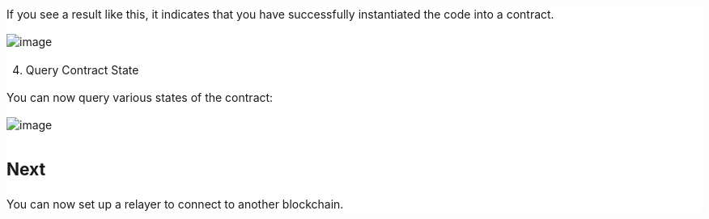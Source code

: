 If you see a result like this, it indicates that you have successfully instantiated the code into a contract.

<img width="1430" alt="image" src="https://github.com/sideprotocol/testnet/assets/2882920/21348c85-29d1-4fb7-bccc-6c5c155c43dc">

4. Query Contract State

You can now query various states of the contract:

<img width="1433" alt="image" src="https://github.com/sideprotocol/testnet/assets/2882920/eb84c592-e188-4dd5-92ae-523fdbec5584">

## Next

You can now set up a relayer to connect to another blockchain.


